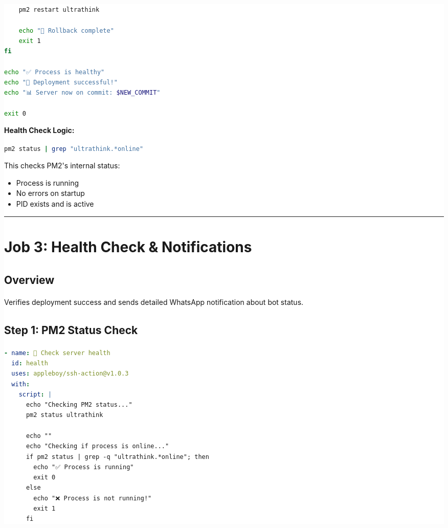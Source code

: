 ```bash
    pm2 restart ultrathink

    echo "🔄 Rollback complete"
    exit 1
fi

echo "✅ Process is healthy"
echo "🎉 Deployment successful!"
echo "📊 Server now on commit: $NEW_COMMIT"

exit 0
```

**Health Check Logic:**
```bash
pm2 status | grep "ultrathink.*online"
```

This checks PM2's internal status:
- Process is running
- No errors on startup
- PID exists and is active

---

# Job 3: Health Check & Notifications

## Overview

Verifies deployment success and sends detailed WhatsApp notification about bot status.

## Step 1: PM2 Status Check

```yaml
- name: 🏥 Check server health
  id: health
  uses: appleboy/ssh-action@v1.0.3
  with:
    script: |
      echo "Checking PM2 status..."
      pm2 status ultrathink

      echo ""
      echo "Checking if process is online..."
      if pm2 status | grep -q "ultrathink.*online"; then
        echo "✅ Process is running"
        exit 0
      else
        echo "❌ Process is not running!"
        exit 1
      fi
```
